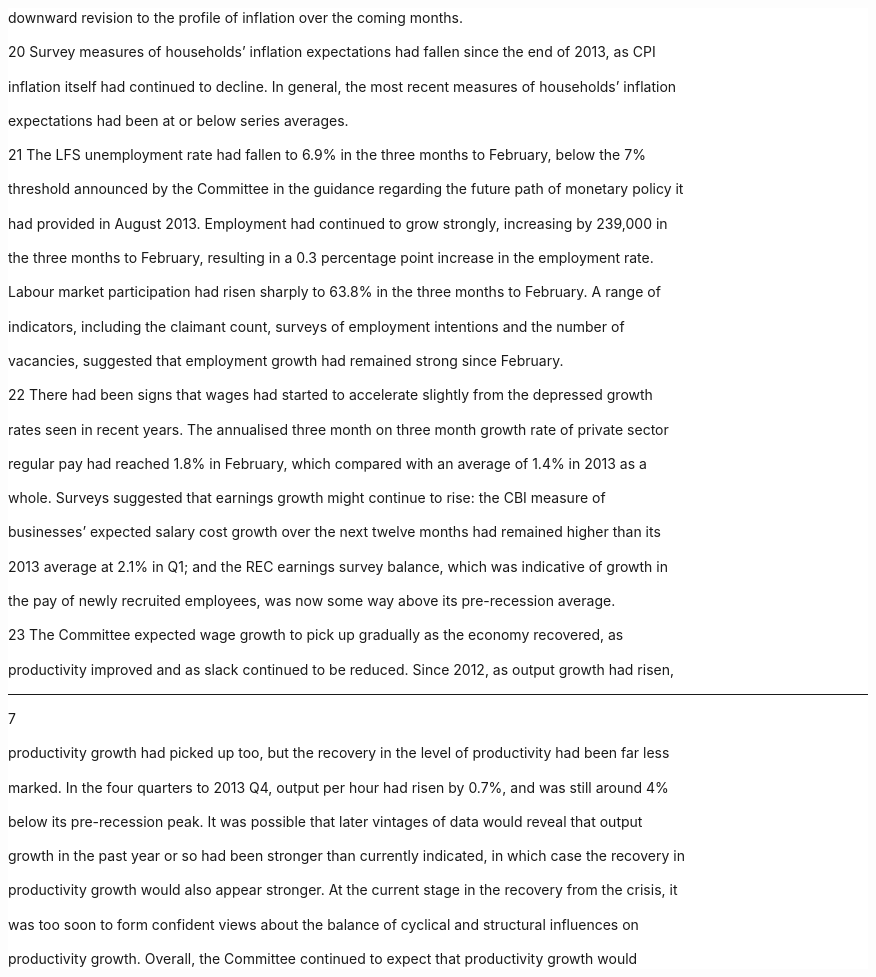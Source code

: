 downward revision to the profile of inflation over the coming months.

20 Survey measures of households’ inflation expectations had fallen since the end of 2013, as CPI

inflation itself had continued to decline. In general, the most recent measures of households’ inflation

expectations had been at or below series averages.

21 The LFS unemployment rate had fallen to 6.9% in the three months to February, below the 7%

threshold announced by the Committee in the guidance regarding the future path of monetary policy it

had provided in August 2013. Employment had continued to grow strongly, increasing by 239,000 in

the three months to February, resulting in a 0.3 percentage point increase in the employment rate.

Labour market participation had risen sharply to 63.8% in the three months to February. A range of

indicators, including the claimant count, surveys of employment intentions and the number of

vacancies, suggested that employment growth had remained strong since February.

22 There had been signs that wages had started to accelerate slightly from the depressed growth

rates seen in recent years. The annualised three month on three month growth rate of private sector

regular pay had reached 1.8% in February, which compared with an average of 1.4% in 2013 as a

whole. Surveys suggested that earnings growth might continue to rise: the CBI measure of

businesses’ expected salary cost growth over the next twelve months had remained higher than its

2013 average at 2.1% in Q1; and the REC earnings survey balance, which was indicative of growth in

the pay of newly recruited employees, was now some way above its pre-recession average.

23 The Committee expected wage growth to pick up gradually as the economy recovered, as

productivity improved and as slack continued to be reduced. Since 2012, as output growth had risen,


-----

7

productivity growth had picked up too, but the recovery in the level of productivity had been far less

marked. In the four quarters to 2013 Q4, output per hour had risen by 0.7%, and was still around 4%

below its pre-recession peak. It was possible that later vintages of data would reveal that output

growth in the past year or so had been stronger than currently indicated, in which case the recovery in

productivity growth would also appear stronger. At the current stage in the recovery from the crisis, it

was too soon to form confident views about the balance of cyclical and structural influences on

productivity growth. Overall, the Committee continued to expect that productivity growth would
